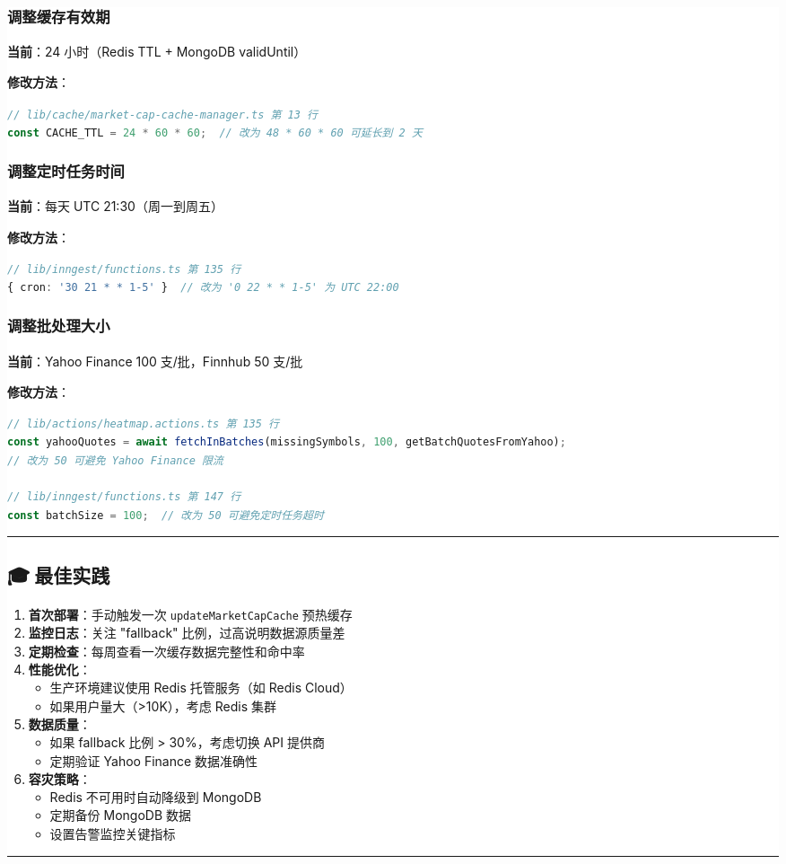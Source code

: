 ### 调整缓存有效期

**当前**：24 小时（Redis TTL + MongoDB validUntil）

**修改方法**：
```typescript
// lib/cache/market-cap-cache-manager.ts 第 13 行
const CACHE_TTL = 24 * 60 * 60;  // 改为 48 * 60 * 60 可延长到 2 天
```

### 调整定时任务时间

**当前**：每天 UTC 21:30（周一到周五）

**修改方法**：
```typescript
// lib/inngest/functions.ts 第 135 行
{ cron: '30 21 * * 1-5' }  // 改为 '0 22 * * 1-5' 为 UTC 22:00
```

### 调整批处理大小

**当前**：Yahoo Finance 100 支/批，Finnhub 50 支/批

**修改方法**：
```typescript
// lib/actions/heatmap.actions.ts 第 135 行
const yahooQuotes = await fetchInBatches(missingSymbols, 100, getBatchQuotesFromYahoo);
// 改为 50 可避免 Yahoo Finance 限流

// lib/inngest/functions.ts 第 147 行
const batchSize = 100;  // 改为 50 可避免定时任务超时
```

---

## 🎓 最佳实践

1. **首次部署**：手动触发一次 `updateMarketCapCache` 预热缓存
2. **监控日志**：关注 "fallback" 比例，过高说明数据源质量差
3. **定期检查**：每周查看一次缓存数据完整性和命中率
4. **性能优化**：
   - 生产环境建议使用 Redis 托管服务（如 Redis Cloud）
   - 如果用户量大（>10K），考虑 Redis 集群
5. **数据质量**：
   - 如果 fallback 比例 > 30%，考虑切换 API 提供商
   - 定期验证 Yahoo Finance 数据准确性
6. **容灾策略**：
   - Redis 不可用时自动降级到 MongoDB
   - 定期备份 MongoDB 数据
   - 设置告警监控关键指标

---
